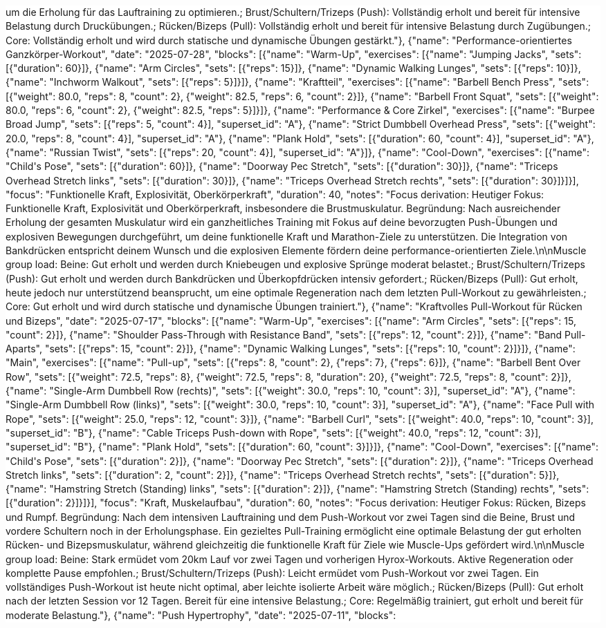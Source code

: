 um die Erholung für das Lauftraining zu optimieren.; Brust/Schultern/Trizeps (Push): Vollständig erholt und bereit für intensive Belastung durch Druckübungen.; Rücken/Bizeps (Pull): Vollständig erholt und bereit für intensive Belastung durch Zugübungen.; Core: Vollständig erholt und wird durch statische und dynamische Übungen gestärkt."}, {"name": "Performance-orientiertes Ganzkörper-Workout", "date": "2025-07-28", "blocks": [{"name": "Warm-Up", "exercises": [{"name": "Jumping Jacks", "sets": [{"duration": 60}]}, {"name": "Arm Circles", "sets": [{"reps": 15}]}, {"name": "Dynamic Walking Lunges", "sets": [{"reps": 10}]}, {"name": "Inchworm Walkout", "sets": [{"reps": 5}]}]}, {"name": "Kraftteil", "exercises": [{"name": "Barbell Bench Press", "sets": [{"weight": 80.0, "reps": 8, "count": 2}, {"weight": 82.5, "reps": 6, "count": 2}]}, {"name": "Barbell Front Squat", "sets": [{"weight": 80.0, "reps": 6, "count": 2}, {"weight": 82.5, "reps": 5}]}]}, {"name": "Performance & Core Zirkel", "exercises": [{"name": "Burpee Broad Jump", "sets": [{"reps": 5, "count": 4}], "superset_id": "A"}, {"name": "Strict Dumbbell Overhead Press", "sets": [{"weight": 20.0, "reps": 8, "count": 4}], "superset_id": "A"}, {"name": "Plank Hold", "sets": [{"duration": 60, "count": 4}], "superset_id": "A"}, {"name": "Russian Twist", "sets": [{"reps": 20, "count": 4}], "superset_id": "A"}]}, {"name": "Cool-Down", "exercises": [{"name": "Child's Pose", "sets": [{"duration": 60}]}, {"name": "Doorway Pec Stretch", "sets": [{"duration": 30}]}, {"name": "Triceps Overhead Stretch links", "sets": [{"duration": 30}]}, {"name": "Triceps Overhead Stretch rechts", "sets": [{"duration": 30}]}]}], "focus": "Funktionelle Kraft, Explosivität, Oberkörperkraft", "duration": 40, "notes": "Focus derivation: Heutiger Fokus: Funktionelle Kraft, Explosivität und Oberkörperkraft, insbesondere die Brustmuskulatur. Begründung: Nach ausreichender Erholung der gesamten Muskulatur wird ein ganzheitliches Training mit Fokus auf deine bevorzugten Push-Übungen und explosiven Bewegungen durchgeführt, um deine funktionelle Kraft und Marathon-Ziele zu unterstützen. Die Integration von Bankdrücken entspricht deinem Wunsch und die explosiven Elemente fördern deine performance-orientierten Ziele.\n\nMuscle group load: Beine: Gut erholt und werden durch Kniebeugen und explosive Sprünge moderat belastet.; Brust/Schultern/Trizeps (Push): Gut erholt und werden durch Bankdrücken und Überkopfdrücken intensiv gefordert.; Rücken/Bizeps (Pull): Gut erholt, heute jedoch nur unterstützend beansprucht, um eine optimale Regeneration nach dem letzten Pull-Workout zu gewährleisten.; Core: Gut erholt und wird durch statische und dynamische Übungen trainiert."}, {"name": "Kraftvolles Pull-Workout für Rücken und Bizeps", "date": "2025-07-17", "blocks": [{"name": "Warm-Up", "exercises": [{"name": "Arm Circles", "sets": [{"reps": 15, "count": 2}]}, {"name": "Shoulder Pass-Through with Resistance Band", "sets": [{"reps": 12, "count": 2}]}, {"name": "Band Pull-Aparts", "sets": [{"reps": 15, "count": 2}]}, {"name": "Dynamic Walking Lunges", "sets": [{"reps": 10, "count": 2}]}]}, {"name": "Main", "exercises": [{"name": "Pull-up", "sets": [{"reps": 8, "count": 2}, {"reps": 7}, {"reps": 6}]}, {"name": "Barbell Bent Over Row", "sets": [{"weight": 72.5, "reps": 8}, {"weight": 72.5, "reps": 8, "duration": 20}, {"weight": 72.5, "reps": 8, "count": 2}]}, {"name": "Single-Arm Dumbbell Row (rechts)", "sets": [{"weight": 30.0, "reps": 10, "count": 3}], "superset_id": "A"}, {"name": "Single-Arm Dumbbell Row (links)", "sets": [{"weight": 30.0, "reps": 10, "count": 3}], "superset_id": "A"}, {"name": "Face Pull with Rope", "sets": [{"weight": 25.0, "reps": 12, "count": 3}]}, {"name": "Barbell Curl", "sets": [{"weight": 40.0, "reps": 10, "count": 3}], "superset_id": "B"}, {"name": "Cable Triceps Push-down with Rope", "sets": [{"weight": 40.0, "reps": 12, "count": 3}], "superset_id": "B"}, {"name": "Plank Hold", "sets": [{"duration": 60, "count": 3}]}]}, {"name": "Cool-Down", "exercises": [{"name": "Child's Pose", "sets": [{"duration": 2}]}, {"name": "Doorway Pec Stretch", "sets": [{"duration": 2}]}, {"name": "Triceps Overhead Stretch links", "sets": [{"duration": 2, "count": 2}]}, {"name": "Triceps Overhead Stretch rechts", "sets": [{"duration": 5}]}, {"name": "Hamstring Stretch (Standing) links", "sets": [{"duration": 2}]}, {"name": "Hamstring Stretch (Standing) rechts", "sets": [{"duration": 2}]}]}], "focus": "Kraft, Muskelaufbau", "duration": 60, "notes": "Focus derivation: Heutiger Fokus: Rücken, Bizeps und Rumpf. Begründung: Nach dem intensiven Lauftraining und dem Push-Workout vor zwei Tagen sind die Beine, Brust und vordere Schultern noch in der Erholungsphase. Ein gezieltes Pull-Training ermöglicht eine optimale Belastung der gut erholten Rücken- und Bizepsmuskulatur, während gleichzeitig die funktionelle Kraft für Ziele wie Muscle-Ups gefördert wird.\n\nMuscle group load: Beine: Stark ermüdet vom 20km Lauf vor zwei Tagen und vorherigen Hyrox-Workouts. Aktive Regeneration oder komplette Pause empfohlen.; Brust/Schultern/Trizeps (Push): Leicht ermüdet vom Push-Workout vor zwei Tagen. Ein vollständiges Push-Workout ist heute nicht optimal, aber leichte isolierte Arbeit wäre möglich.; Rücken/Bizeps (Pull): Gut erholt nach der letzten Session vor 12 Tagen. Bereit für eine intensive Belastung.; Core: Regelmäßig trainiert, gut erholt und bereit für moderate Belastung."}, {"name": "Push Hypertrophy", "date": "2025-07-11", "blocks":